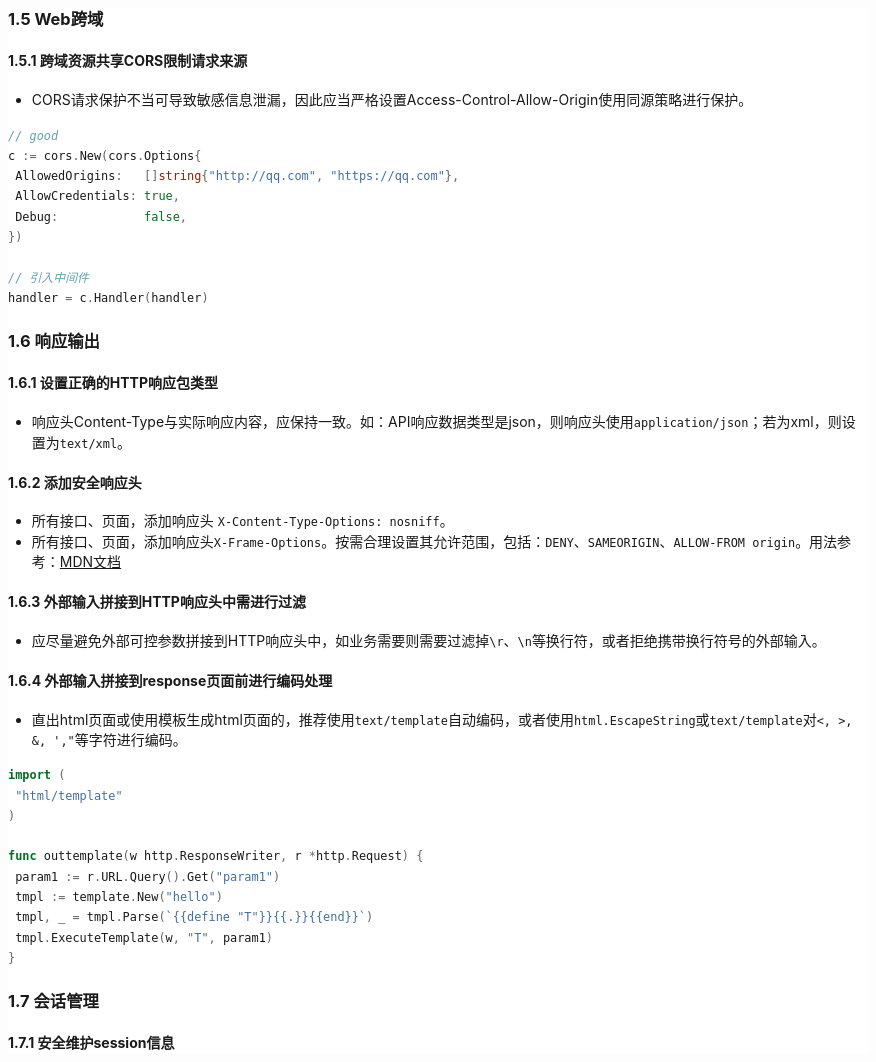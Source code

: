 ### 1.5 Web跨域

#### 1.5.1 跨域资源共享CORS限制请求来源

- CORS请求保护不当可导致敏感信息泄漏，因此应当严格设置Access-Control-Allow-Origin使用同源策略进行保护。

```go
// good
c := cors.New(cors.Options{
 AllowedOrigins:   []string{"http://qq.com", "https://qq.com"},
 AllowCredentials: true,
 Debug:            false,
})

// 引入中间件
handler = c.Handler(handler)
```

### 1.6 响应输出

#### 1.6.1 设置正确的HTTP响应包类型

- 响应头Content-Type与实际响应内容，应保持一致。如：API响应数据类型是json，则响应头使用`application/json`；若为xml，则设置为`text/xml`。

#### 1.6.2 添加安全响应头

- 所有接口、页面，添加响应头 `X-Content-Type-Options: nosniff`。
- 所有接口、页面，添加响应头`X-Frame-Options`。按需合理设置其允许范围，包括：`DENY`、`SAMEORIGIN`、`ALLOW-FROM origin`。用法参考：[MDN文档](https://developer.mozilla.org/zh-CN/docs/Web/HTTP/X-Frame-Options)

#### 1.6.3 外部输入拼接到HTTP响应头中需进行过滤

- 应尽量避免外部可控参数拼接到HTTP响应头中，如业务需要则需要过滤掉`\r`、`\n`等换行符，或者拒绝携带换行符号的外部输入。

#### 1.6.4 外部输入拼接到response页面前进行编码处理

- 直出html页面或使用模板生成html页面的，推荐使用`text/template`自动编码，或者使用`html.EscapeString`或`text/template`对`<, >, &, ',"`等字符进行编码。

```go
import (
 "html/template"
)

func outtemplate(w http.ResponseWriter, r *http.Request) {
 param1 := r.URL.Query().Get("param1")
 tmpl := template.New("hello")
 tmpl, _ = tmpl.Parse(`{{define "T"}}{{.}}{{end}}`)
 tmpl.ExecuteTemplate(w, "T", param1)
}
```

### 1.7 会话管理

#### 1.7.1 安全维护session信息
